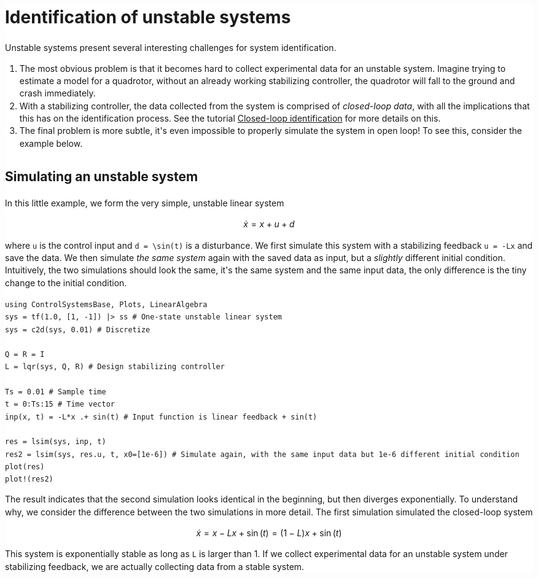 # Identification of unstable systems

Unstable systems present several interesting challenges for system identification.
1. The most obvious problem is that it becomes hard to collect experimental data for an unstable system. Imagine trying to estimate a model for a quadrotor, without an already working stabilizing controller, the quadrotor will fall to the ground and crash immediately.
2. With a stabilizing controller, the data collected from the system is comprised of *closed-loop data*, with all the implications that this has on the identification process. See the tutorial [Closed-loop identification](@ref) for more details on this.
3. The final problem is more subtle, it's even impossible to properly simulate the system in open loop! To see this, consider the example below.



## Simulating an unstable system

In this little example, we form the very simple, unstable linear system
```math
\dot{x} = x + u + d
```
where ``u`` is the control input and ``d = \sin(t)`` is a disturbance. We first simulate this system with a stabilizing feedback ``u = -Lx`` and save the data. We then simulate *the same system* again with the saved data as input, but a *slightly* different initial condition. Intuitively, the two simulations should look the same, it's the same system and the same input data, the only difference is the tiny change to the initial condition. 
```@example unstable_systems
using ControlSystemsBase, Plots, LinearAlgebra
sys = tf(1.0, [1, -1]) |> ss # One-state unstable linear system
sys = c2d(sys, 0.01) # Discretize

Q = R = I
L = lqr(sys, Q, R) # Design stabilizing controller

Ts = 0.01 # Sample time
t = 0:Ts:15 # Time vector
inp(x, t) = -L*x .+ sin(t) # Input function is linear feedback + sin(t)

res = lsim(sys, inp, t)
res2 = lsim(sys, res.u, t, x0=[1e-6]) # Simulate again, with the same input data but 1e-6 different initial condition
plot(res)
plot!(res2)
```

The result indicates that the second simulation looks identical in the beginning, but then diverges exponentially. To understand why, we consider the difference between the two simulations in more detail. The first simulation simulated the closed-loop system
```math
\dot{x} = x - Lx + \sin(t) = (1-L)x + \sin(t) 
```
This system is exponentially stable as long as ``L`` is larger than 1. If we collect experimental data for an unstable system under stabilizing feedback, we are actually collecting data from a stable system.


[^Ljung]: Ljung, Lennart. "System identification---Theory for the user".
[^Larsson]: Larsson, Roger, et al. "Direct prediction-error identification of unstable nonlinear systems applied to flight test data."